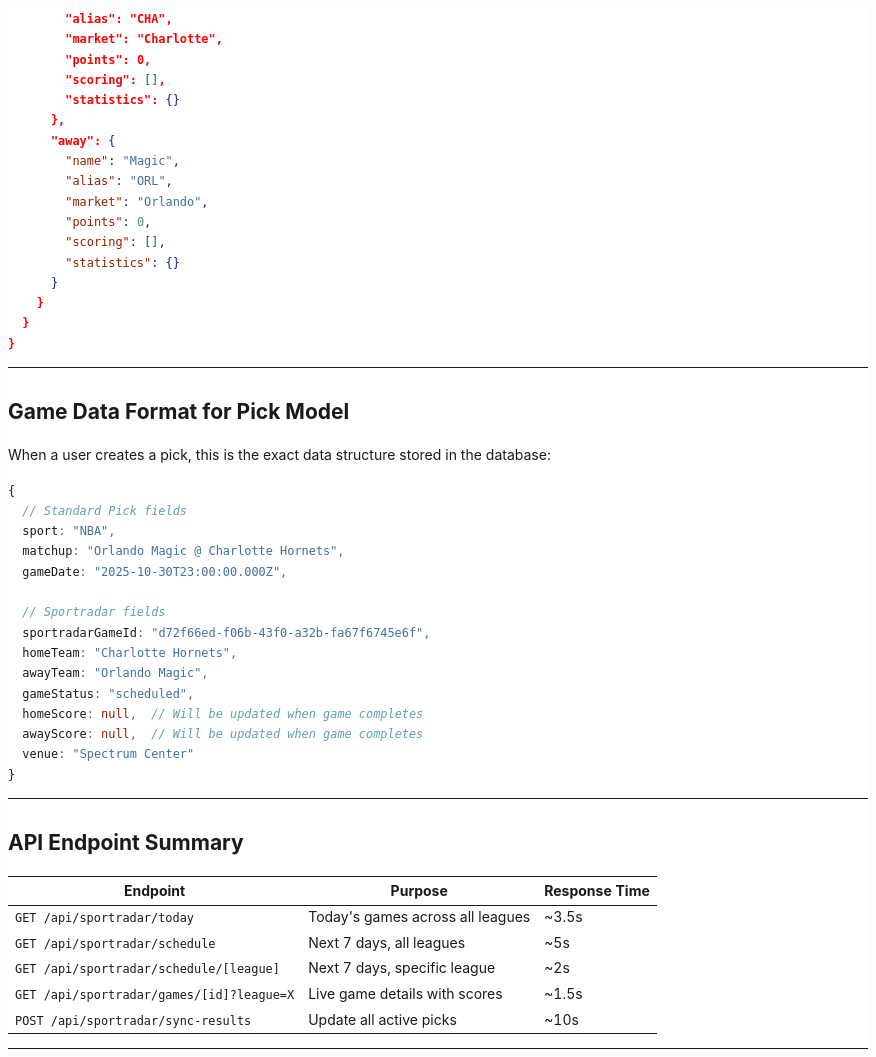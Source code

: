 ```json
        "alias": "CHA",
        "market": "Charlotte",
        "points": 0,
        "scoring": [],
        "statistics": {}
      },
      "away": {
        "name": "Magic",
        "alias": "ORL",
        "market": "Orlando",
        "points": 0,
        "scoring": [],
        "statistics": {}
      }
    }
  }
}
```

---

## Game Data Format for Pick Model

When a user creates a pick, this is the exact data structure stored in the database:

```typescript
{
  // Standard Pick fields
  sport: "NBA",
  matchup: "Orlando Magic @ Charlotte Hornets",
  gameDate: "2025-10-30T23:00:00.000Z",

  // Sportradar fields
  sportradarGameId: "d72f66ed-f06b-43f0-a32b-fa67f6745e6f",
  homeTeam: "Charlotte Hornets",
  awayTeam: "Orlando Magic",
  gameStatus: "scheduled",
  homeScore: null,  // Will be updated when game completes
  awayScore: null,  // Will be updated when game completes
  venue: "Spectrum Center"
}
```

---

## API Endpoint Summary

| Endpoint | Purpose | Response Time |
|----------|---------|---------------|
| `GET /api/sportradar/today` | Today's games across all leagues | ~3.5s |
| `GET /api/sportradar/schedule` | Next 7 days, all leagues | ~5s |
| `GET /api/sportradar/schedule/[league]` | Next 7 days, specific league | ~2s |
| `GET /api/sportradar/games/[id]?league=X` | Live game details with scores | ~1.5s |
| `POST /api/sportradar/sync-results` | Update all active picks | ~10s |

---